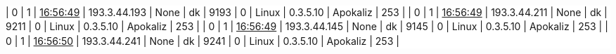 |    0 |     1 | [16:56:49](https://metrics.torproject.org/rs.html#details/ECE301E36A8BEAFCBE5D6939CF7CBA5B67440C6E) | 193.3.44.193 | None | dk   |  9193 |      0 | Linux | 0.3.5.10  | Apokaliz   |           253 |
|    0 |     1 | [16:56:49](https://metrics.torproject.org/rs.html#details/EF356FC9A4AEE4BA6F7D2A08C8501BB5F2E4B5A9) | 193.3.44.211 | None | dk   |  9211 |      0 | Linux | 0.3.5.10  | Apokaliz   |           253 |
|    0 |     1 | [16:56:49](https://metrics.torproject.org/rs.html#details/F379910F78FA7A7C7BE4CB3C26D6B7B5B385E7F0) | 193.3.44.145 | None | dk   |  9145 |      0 | Linux | 0.3.5.10  | Apokaliz   |           253 |
|    0 |     1 | [16:56:50](https://metrics.torproject.org/rs.html#details/E78983D8A0EB1A260E3DC2F79BB23E58899F27D7) | 193.3.44.241 | None | dk   |  9241 |      0 | Linux | 0.3.5.10  | Apokaliz   |           253 |
